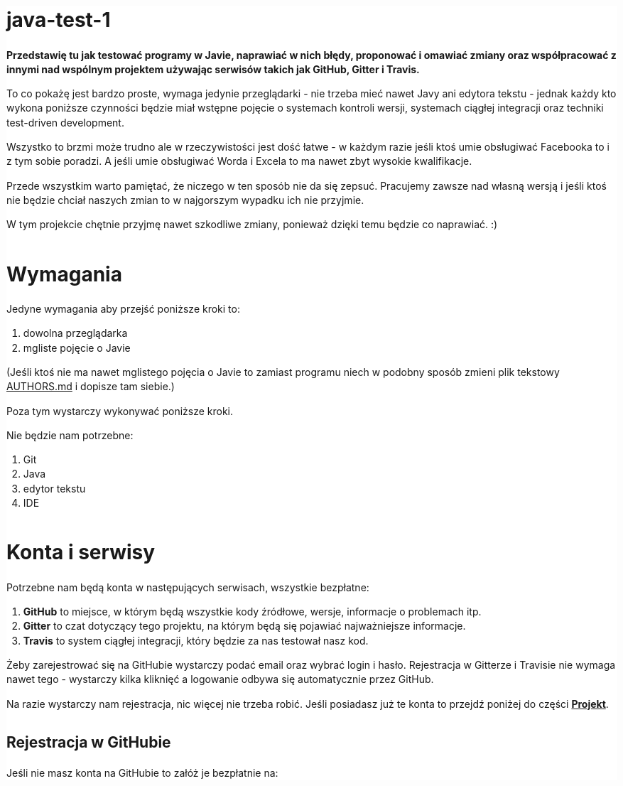 java-test-1
===========
**Przedstawię tu jak testować programy w Javie, naprawiać w nich błędy, proponować i omawiać zmiany oraz współpracować z innymi nad wspólnym projektem używając serwisów takich jak GitHub, Gitter i Travis.**

To co pokażę jest bardzo proste, wymaga jedynie przeglądarki - nie trzeba mieć nawet Javy ani edytora tekstu - jednak każdy kto wykona poniższe czynności będzie miał wstępne pojęcie o systemach kontroli wersji, systemach ciągłej integracji oraz techniki test-driven development.

Wszystko to brzmi może trudno ale w rzeczywistości jest dość łatwe - w każdym razie jeśli ktoś umie obsługiwać Facebooka to i z tym sobie poradzi. A jeśli umie obsługiwać Worda i Excela to ma nawet zbyt wysokie kwalifikacje.

Przede wszystkim warto pamiętać, że niczego w ten sposób nie da się zepsuć. Pracujemy zawsze nad własną wersją i jeśli ktoś nie będzie chciał naszych zmian to w najgorszym wypadku ich nie przyjmie.

W tym projekcie chętnie przyjmę nawet szkodliwe zmiany, ponieważ dzięki temu będzie co naprawiać. :)

Wymagania
=========
Jedyne wymagania aby przejść poniższe kroki to:

1. dowolna przeglądarka
2. mgliste pojęcie o Javie

(Jeśli ktoś nie ma nawet mglistego pojęcia o Javie to zamiast programu niech w podobny sposób zmieni plik tekstowy [AUTHORS.md](AUTHORS.md) i dopisze tam siebie.)

Poza tym wystarczy wykonywać poniższe kroki.

Nie będzie nam potrzebne:

1. Git
2. Java
3. edytor tekstu
4. IDE

Konta i serwisy
===============
Potrzebne nam będą konta w następujących serwisach, wszystkie bezpłatne:

1. **GitHub** to miejsce, w którym będą wszystkie kody źródłowe, wersje, informacje o problemach itp.
2. **Gitter** to czat dotyczący tego projektu, na którym będą się pojawiać najważniejsze informacje.
3. **Travis** to system ciągłej integracji, który będzie za nas testował nasz kod.

Żeby zarejestrować się na GitHubie wystarczy podać email oraz wybrać login i hasło. Rejestracja w Gitterze i Travisie nie wymaga nawet tego - wystarczy kilka kliknięć a logowanie odbywa się automatycznie przez GitHub.

Na razie wystarczy nam rejestracja, nic więcej nie trzeba robić. Jeśli posiadasz już te konta to przejdź poniżej do części [**Projekt**](#projekt).

Rejestracja w GitHubie
----------------------
Jeśli nie masz konta na GitHubie to załóż je bezpłatnie na:
